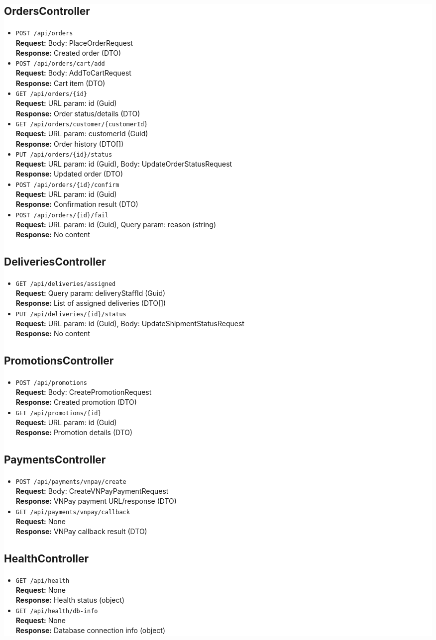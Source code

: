 ## OrdersController
- `POST /api/orders`  
  **Request:** Body: PlaceOrderRequest  
  **Response:** Created order (DTO)
- `POST /api/orders/cart/add`  
  **Request:** Body: AddToCartRequest  
  **Response:** Cart item (DTO)
- `GET /api/orders/{id}`  
  **Request:** URL param: id (Guid)  
  **Response:** Order status/details (DTO)
- `GET /api/orders/customer/{customerId}`  
  **Request:** URL param: customerId (Guid)  
  **Response:** Order history (DTO[])
- `PUT /api/orders/{id}/status`  
  **Request:** URL param: id (Guid), Body: UpdateOrderStatusRequest  
  **Response:** Updated order (DTO)
- `POST /api/orders/{id}/confirm`  
  **Request:** URL param: id (Guid)  
  **Response:** Confirmation result (DTO)
- `POST /api/orders/{id}/fail`  
  **Request:** URL param: id (Guid), Query param: reason (string)  
  **Response:** No content

## DeliveriesController
- `GET /api/deliveries/assigned`  
  **Request:** Query param: deliveryStaffId (Guid)  
  **Response:** List of assigned deliveries (DTO[])
- `PUT /api/deliveries/{id}/status`  
  **Request:** URL param: id (Guid), Body: UpdateShipmentStatusRequest  
  **Response:** No content

## PromotionsController
- `POST /api/promotions`  
  **Request:** Body: CreatePromotionRequest  
  **Response:** Created promotion (DTO)
- `GET /api/promotions/{id}`  
  **Request:** URL param: id (Guid)  
  **Response:** Promotion details (DTO)

## PaymentsController
- `POST /api/payments/vnpay/create`  
  **Request:** Body: CreateVNPayPaymentRequest  
  **Response:** VNPay payment URL/response (DTO)
- `GET /api/payments/vnpay/callback`  
  **Request:** None  
  **Response:** VNPay callback result (DTO)

## HealthController
- `GET /api/health`  
  **Request:** None  
  **Response:** Health status (object)
- `GET /api/health/db-info`  
  **Request:** None  
  **Response:** Database connection info (object)
